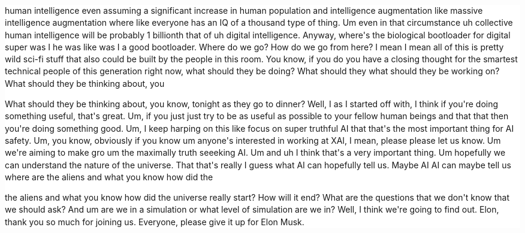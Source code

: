 human intelligence even assuming a significant increase in human population and intelligence augmentation like massive intelligence augmentation where like everyone has an IQ of a thousand type of thing. Um even in that circumstance uh collective human intelligence will be probably 1 billionth that of uh digital intelligence. Anyway, where's the biological bootloader for digital super was I he was like was I a good bootloader. Where do we go? How do we go from here? I mean I mean all of this is pretty wild sci-fi stuff that also could be built by the people in this room. You know, if you do you have a closing thought for the smartest technical people of this generation right now, what should they be doing? What should they what should they be working on? What should they be thinking about, you

What should they be thinking about, you know, tonight as they go to dinner? Well, I as I started off with, I think if you're doing something useful, that's great. Um, if you just just try to be as useful as possible to your fellow human beings and that that then you're doing something good. Um, I keep harping on this like focus on super truthful AI that that's the most important thing for AI safety. Um, you know, obviously if you know um anyone's interested in working at XAI, I mean, please please let us know. Um we're aiming to make gro um the maximally truth seeeking AI. Um and uh I think that's a very important thing. Um hopefully we can understand the nature of the universe. That that's really I guess what AI can hopefully tell us. Maybe AI AI can maybe tell us where are the aliens and what you know how did the

the aliens and what you know how did the universe really start? How will it end? What are the questions that we don't know that we should ask? And um are we in a simulation or what level of simulation are we in? Well, I think we're going to find out. Elon, thank you so much for joining us. Everyone, please give it up for Elon Musk.

